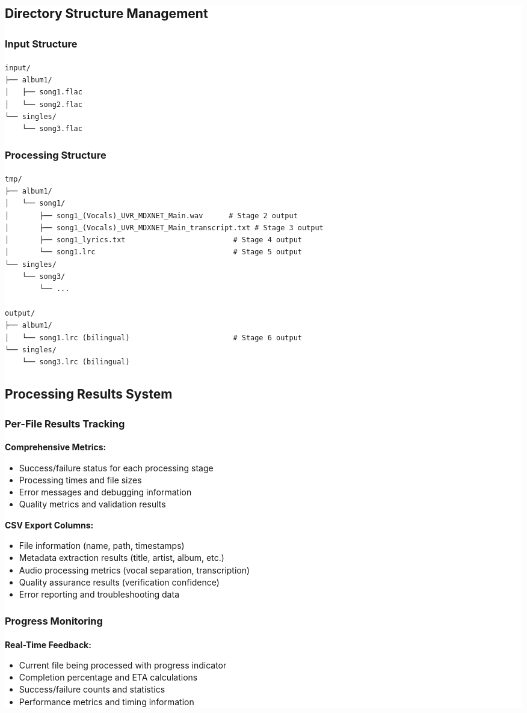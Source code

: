 ## Directory Structure Management

### Input Structure
```
input/
├── album1/
│   ├── song1.flac
│   └── song2.flac
└── singles/
    └── song3.flac
```

### Processing Structure
```
tmp/
├── album1/
│   └── song1/
│       ├── song1_(Vocals)_UVR_MDXNET_Main.wav      # Stage 2 output
│       ├── song1_(Vocals)_UVR_MDXNET_Main_transcript.txt # Stage 3 output
│       ├── song1_lyrics.txt                         # Stage 4 output
│       └── song1.lrc                                # Stage 5 output
└── singles/
    └── song3/
        └── ...

output/
├── album1/
│   └── song1.lrc (bilingual)                        # Stage 6 output
└── singles/
    └── song3.lrc (bilingual)
```

## Processing Results System

### Per-File Results Tracking
**Comprehensive Metrics:**
- Success/failure status for each processing stage
- Processing times and file sizes
- Error messages and debugging information
- Quality metrics and validation results

**CSV Export Columns:**
- File information (name, path, timestamps)
- Metadata extraction results (title, artist, album, etc.)
- Audio processing metrics (vocal separation, transcription)
- Quality assurance results (verification confidence)
- Error reporting and troubleshooting data

### Progress Monitoring
**Real-Time Feedback:**
- Current file being processed with progress indicator
- Completion percentage and ETA calculations
- Success/failure counts and statistics
- Performance metrics and timing information
